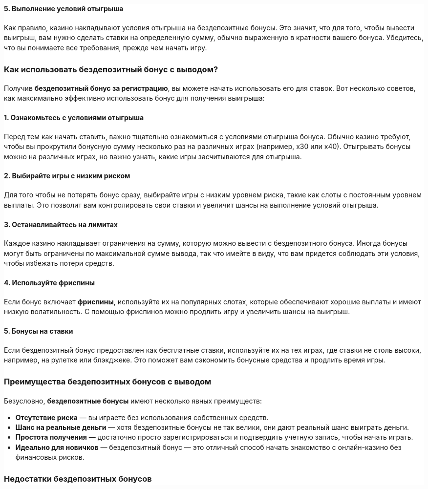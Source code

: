 #### 5. Выполнение условий отыгрыша

Как правило, казино накладывают условия отыгрыша на бездепозитные бонусы. Это значит, что для того, чтобы вывести выигрыш, вам нужно сделать ставки на определенную сумму, обычно выраженную в кратности вашего бонуса. Убедитесь, что вы понимаете все требования, прежде чем начать игру.

### Как использовать бездепозитный бонус с выводом?

Получив **бездепозитный бонус за регистрацию**, вы можете начать использовать его для ставок. Вот несколько советов, как максимально эффективно использовать бонус для получения выигрыша:

#### 1. Ознакомьтесь с условиями отыгрыша

Перед тем как начать ставить, важно тщательно ознакомиться с условиями отыгрыша бонуса. Обычно казино требуют, чтобы вы прокрутили бонусную сумму несколько раз на различных играх (например, х30 или х40). Отыгрывать бонусы можно на различных играх, но важно узнать, какие игры засчитываются для отыгрыша.

#### 2. Выбирайте игры с низким риском

Для того чтобы не потерять бонус сразу, выбирайте игры с низким уровнем риска, такие как слоты с постоянным уровнем выплаты. Это позволит вам контролировать свои ставки и увеличит шансы на выполнение условий отыгрыша.

#### 3. Останавливайтесь на лимитах

Каждое казино накладывает ограничения на сумму, которую можно вывести с бездепозитного бонуса. Иногда бонусы могут быть ограничены по максимальной сумме вывода, так что имейте в виду, что вам придется соблюдать эти условия, чтобы избежать потери средств.

#### 4. Используйте фриспины

Если бонус включает **фриспины**, используйте их на популярных слотах, которые обеспечивают хорошие выплаты и имеют низкую волатильность. С помощью фриспинов можно продлить игру и увеличить шансы на выигрыш.

#### 5. Бонусы на ставки

Если бездепозитный бонус предоставлен как бесплатные ставки, используйте их на тех играх, где ставки не столь высоки, например, на рулетке или блэкджеке. Это поможет вам сэкономить бонусные средства и продлить время игры.

### Преимущества бездепозитных бонусов с выводом

Безусловно, **бездепозитные бонусы** имеют несколько явных преимуществ:

* **Отсутствие риска** — вы играете без использования собственных средств.
* **Шанс на реальные деньги** — хотя бездепозитные бонусы не так велики, они дают реальный шанс выиграть деньги.
* **Простота получения** — достаточно просто зарегистрироваться и подтвердить учетную запись, чтобы начать играть.
* **Идеально для новичков** — бездепозитный бонус — это отличный способ начать знакомство с онлайн-казино без финансовых рисков.

### Недостатки бездепозитных бонусов
